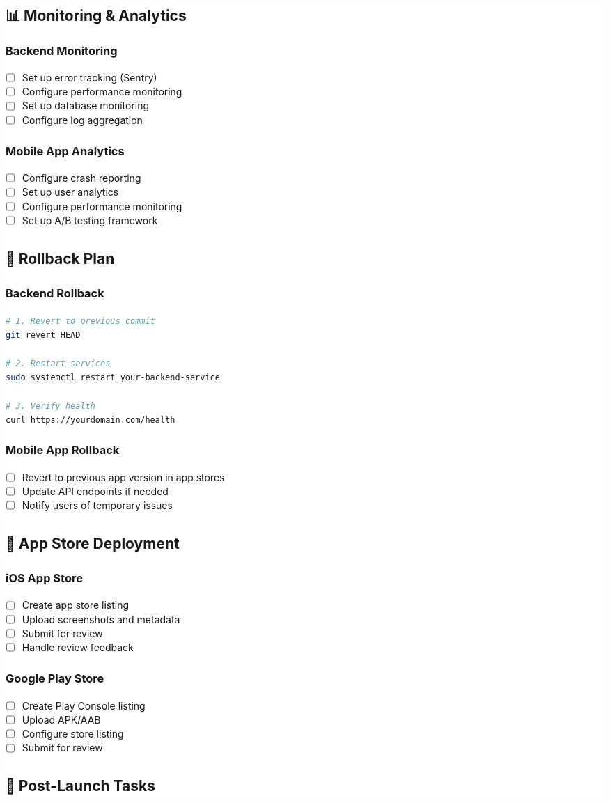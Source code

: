 ## 📊 Monitoring & Analytics

### Backend Monitoring
- [ ] Set up error tracking (Sentry)
- [ ] Configure performance monitoring
- [ ] Set up database monitoring
- [ ] Configure log aggregation

### Mobile App Analytics
- [ ] Configure crash reporting
- [ ] Set up user analytics
- [ ] Configure performance monitoring
- [ ] Set up A/B testing framework

## 🚨 Rollback Plan

### Backend Rollback
```bash
# 1. Revert to previous commit
git revert HEAD

# 2. Restart services
sudo systemctl restart your-backend-service

# 3. Verify health
curl https://yourdomain.com/health
```

### Mobile App Rollback
- [ ] Revert to previous app version in app stores
- [ ] Update API endpoints if needed
- [ ] Notify users of temporary issues

## 📱 App Store Deployment

### iOS App Store
- [ ] Create app store listing
- [ ] Upload screenshots and metadata
- [ ] Submit for review
- [ ] Handle review feedback

### Google Play Store
- [ ] Create Play Console listing
- [ ] Upload APK/AAB
- [ ] Configure store listing
- [ ] Submit for review

## 🎯 Post-Launch Tasks
